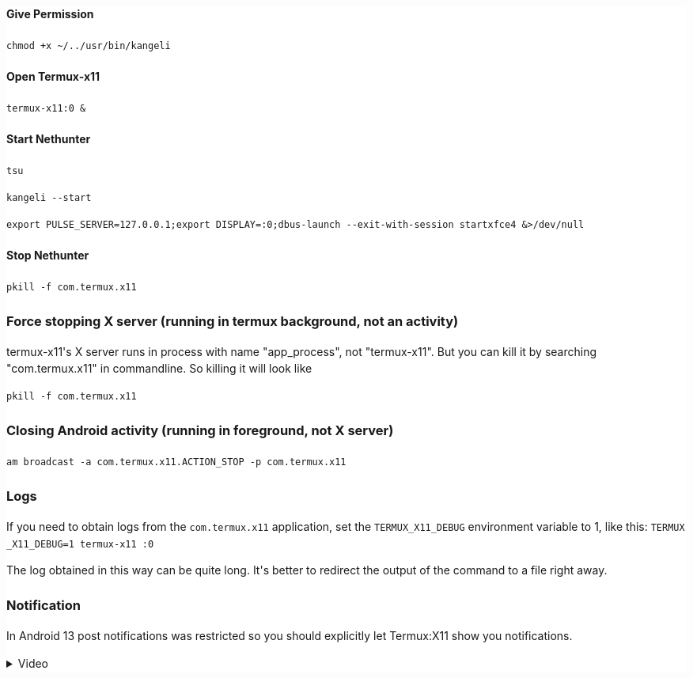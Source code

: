 #### Give Permission
```
chmod +x ~/../usr/bin/kangeli
```

#### Open Termux-x11 
```
termux-x11:0 &
```

#### Start Nethunter
```
tsu
```

```
kangeli --start
```

```
export PULSE_SERVER=127.0.0.1;export DISPLAY=:0;dbus-launch --exit-with-session startxfce4 &>/dev/null
```

#### Stop Nethunter
```
pkill -f com.termux.x11
```

### Force stopping X server (running in termux background, not an activity)

termux-x11's X server runs in process with name "app_process", not "termux-x11". But you can kill it by searching "com.termux.x11" in commandline.
So killing it will look like
```
pkill -f com.termux.x11
```

### Closing Android activity (running in foreground, not X server)

```
am broadcast -a com.termux.x11.ACTION_STOP -p com.termux.x11
```
### Logs
If you need to obtain logs from the `com.termux.x11` application,
set the `TERMUX_X11_DEBUG` environment variable to 1, like this:
`TERMUX_X11_DEBUG=1 termux-x11 :0`

The log obtained in this way can be quite long.
It's better to redirect the output of the command to a file right away.

### Notification
In Android 13 post notifications was restricted so you should explicitly let Termux:X11 show you notifications.
<details><summary>Video</summary></details>
